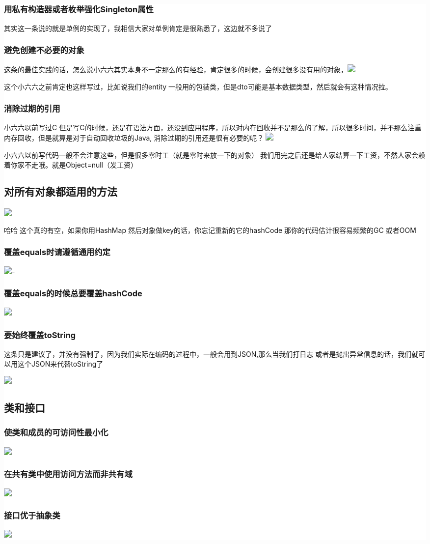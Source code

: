 
### 用私有构造器或者枚举强化Singleton属性

其实这一条说的就是单例的实现了，我相信大家对单例肯定是很熟悉了，这边就不多说了


### 避免创建不必要的对象

这条的最佳实践的话，怎么说小六六其实本身不一定那么的有经验，肯定很多的时候，会创建很多没有用的对象，![](https://p1-juejin.byteimg.com/tos-cn-i-k3u1fbpfcp/9a213fc465ee4a03b4725c38f5c4ab52~tplv-k3u1fbpfcp-zoom-1.image)

这个小六六之前肯定也这样写过，比如说我们的entity 一般用的包装类，但是dto可能是基本数据类型，然后就会有这种情况拉。
### 消除过期的引用
小六六以前写过C 但是写C的时候，还是在语法方面，还没到应用程序，所以对内存回收并不是那么的了解，所以很多时间，并不那么注重内存回收，但是就算是对于自动回收垃圾的Java, 消除过期的引用还是很有必要的呢？
![](https://p1-juejin.byteimg.com/tos-cn-i-k3u1fbpfcp/f85beec13b8f41e6ae1e4bc691e638da~tplv-k3u1fbpfcp-zoom-1.image)

小六六以前写代码一般不会注意这些，但是很多零时工（就是零时来放一下的对象） 我们用完之后还是给人家结算一下工资，不然人家会赖着你家不走哦。就是Object=null（发工资）

## 对所有对象都适用的方法
![](https://p1-juejin.byteimg.com/tos-cn-i-k3u1fbpfcp/f1f0b28a051a48aa8f5176c996dba40b~tplv-k3u1fbpfcp-zoom-1.image)

哈哈 这个真的有空，如果你用HashMap 然后对象做key的话，你忘记重新的它的hashCode 那你的代码估计很容易频繁的GC 或者OOM

### 覆盖equals时请遵循通用约定
![](https://p3-juejin.byteimg.com/tos-cn-i-k3u1fbpfcp/954922c0bb544b11b088d8b0cc9c5f4b~tplv-k3u1fbpfcp-zoom-1.image)- 

### 覆盖equals的时候总要覆盖hashCode

![](https://p3-juejin.byteimg.com/tos-cn-i-k3u1fbpfcp/ac47c6ae4be249819b2c88b10ef870b9~tplv-k3u1fbpfcp-zoom-1.image)

### 要始终覆盖toString

这条只是建议了，并没有强制了，因为我们实际在编码的过程中，一般会用到JSON,那么当我们打日志 或者是抛出异常信息的话，我们就可以用这个JSON来代替toString了

![](https://p1-juejin.byteimg.com/tos-cn-i-k3u1fbpfcp/65c5786c029441d5a365c3787757e57c~tplv-k3u1fbpfcp-zoom-1.image)


## 类和接口

###  使类和成员的可访问性最小化

![](https://p3-juejin.byteimg.com/tos-cn-i-k3u1fbpfcp/ccf698719a0d42f08cd354fe89b2f6f0~tplv-k3u1fbpfcp-zoom-1.image)

### 在共有类中使用访问方法而非共有域
![](https://p6-juejin.byteimg.com/tos-cn-i-k3u1fbpfcp/dc86868f11134f89b1285567d1c0a21a~tplv-k3u1fbpfcp-zoom-1.image)

### 接口优于抽象类
![](https://p1-juejin.byteimg.com/tos-cn-i-k3u1fbpfcp/167ca0b5d8684ab892044e22c3f84f5e~tplv-k3u1fbpfcp-zoom-1.image)
